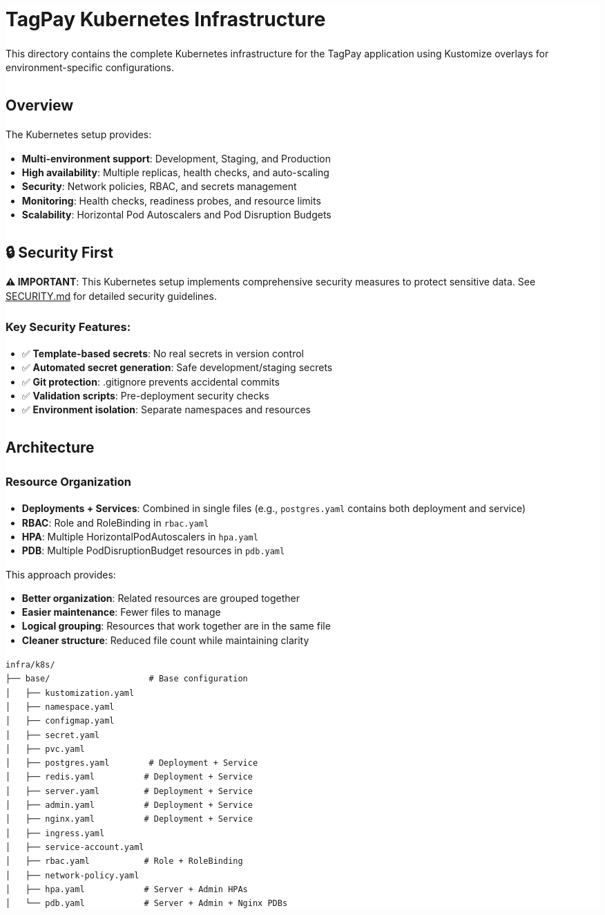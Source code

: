 # TagPay Kubernetes Infrastructure

This directory contains the complete Kubernetes infrastructure for the TagPay application using Kustomize overlays for environment-specific configurations.

## Overview

The Kubernetes setup provides:

- **Multi-environment support**: Development, Staging, and Production
- **High availability**: Multiple replicas, health checks, and auto-scaling
- **Security**: Network policies, RBAC, and secrets management
- **Monitoring**: Health checks, readiness probes, and resource limits
- **Scalability**: Horizontal Pod Autoscalers and Pod Disruption Budgets

## 🔒 **Security First**

**⚠️ IMPORTANT**: This Kubernetes setup implements comprehensive security measures to protect sensitive data. See [SECURITY.md](./SECURITY.md) for detailed security guidelines.

### **Key Security Features:**

- ✅ **Template-based secrets**: No real secrets in version control
- ✅ **Automated secret generation**: Safe development/staging secrets
- ✅ **Git protection**: .gitignore prevents accidental commits
- ✅ **Validation scripts**: Pre-deployment security checks
- ✅ **Environment isolation**: Separate namespaces and resources

## Architecture

### Resource Organization

- **Deployments + Services**: Combined in single files (e.g., `postgres.yaml` contains both deployment and service)
- **RBAC**: Role and RoleBinding in `rbac.yaml`
- **HPA**: Multiple HorizontalPodAutoscalers in `hpa.yaml`
- **PDB**: Multiple PodDisruptionBudget resources in `pdb.yaml`

This approach provides:

- **Better organization**: Related resources are grouped together
- **Easier maintenance**: Fewer files to manage
- **Logical grouping**: Resources that work together are in the same file
- **Cleaner structure**: Reduced file count while maintaining clarity

```
infra/k8s/
├── base/                    # Base configuration
│   ├── kustomization.yaml
│   ├── namespace.yaml
│   ├── configmap.yaml
│   ├── secret.yaml
│   ├── pvc.yaml
│   ├── postgres.yaml        # Deployment + Service
│   ├── redis.yaml          # Deployment + Service
│   ├── server.yaml         # Deployment + Service
│   ├── admin.yaml          # Deployment + Service
│   ├── nginx.yaml          # Deployment + Service
│   ├── ingress.yaml
│   ├── service-account.yaml
│   ├── rbac.yaml           # Role + RoleBinding
│   ├── network-policy.yaml
│   ├── hpa.yaml            # Server + Admin HPAs
│   └── pdb.yaml            # Server + Admin + Nginx PDBs
```
